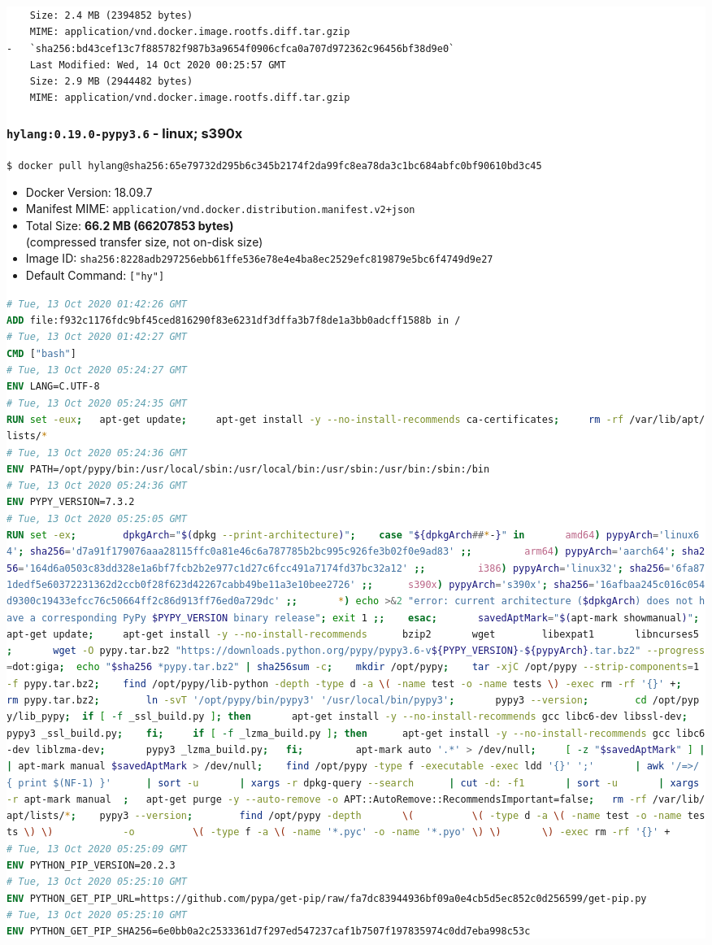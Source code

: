 		Size: 2.4 MB (2394852 bytes)  
		MIME: application/vnd.docker.image.rootfs.diff.tar.gzip
	-	`sha256:bd43cef13c7f885782f987b3a9654f0906cfca0a707d972362c96456bf38d9e0`  
		Last Modified: Wed, 14 Oct 2020 00:25:57 GMT  
		Size: 2.9 MB (2944482 bytes)  
		MIME: application/vnd.docker.image.rootfs.diff.tar.gzip

### `hylang:0.19.0-pypy3.6` - linux; s390x

```console
$ docker pull hylang@sha256:65e79732d295b6c345b2174f2da99fc8ea78da3c1bc684abfc0bf90610bd3c45
```

-	Docker Version: 18.09.7
-	Manifest MIME: `application/vnd.docker.distribution.manifest.v2+json`
-	Total Size: **66.2 MB (66207853 bytes)**  
	(compressed transfer size, not on-disk size)
-	Image ID: `sha256:8228adb297256ebb61ffe536e78e4e4ba8ec2529efc819879e5bc6f4749d9e27`
-	Default Command: `["hy"]`

```dockerfile
# Tue, 13 Oct 2020 01:42:26 GMT
ADD file:f932c1176fdc9bf45ced816290f83e6231df3dffa3b7f8de1a3bb0adcff1588b in / 
# Tue, 13 Oct 2020 01:42:27 GMT
CMD ["bash"]
# Tue, 13 Oct 2020 05:24:27 GMT
ENV LANG=C.UTF-8
# Tue, 13 Oct 2020 05:24:35 GMT
RUN set -eux; 	apt-get update; 	apt-get install -y --no-install-recommends ca-certificates; 	rm -rf /var/lib/apt/lists/*
# Tue, 13 Oct 2020 05:24:36 GMT
ENV PATH=/opt/pypy/bin:/usr/local/sbin:/usr/local/bin:/usr/sbin:/usr/bin:/sbin:/bin
# Tue, 13 Oct 2020 05:24:36 GMT
ENV PYPY_VERSION=7.3.2
# Tue, 13 Oct 2020 05:25:05 GMT
RUN set -ex; 		dpkgArch="$(dpkg --print-architecture)"; 	case "${dpkgArch##*-}" in 		amd64) pypyArch='linux64'; sha256='d7a91f179076aaa28115ffc0a81e46c6a787785b2bc995c926fe3b02f0e9ad83' ;; 		arm64) pypyArch='aarch64'; sha256='164d6a0503c83dd328e1a6bf7fcb2b2e977c1d27c6fcc491a7174fd37bc32a12' ;; 		i386) pypyArch='linux32'; sha256='6fa871dedf5e60372231362d2ccb0f28f623d42267cabb49be11a3e10bee2726' ;; 		s390x) pypyArch='s390x'; sha256='16afbaa245c016c054d9300c19433efcc76c50664ff2c86d913ff76ed0a729dc' ;; 		*) echo >&2 "error: current architecture ($dpkgArch) does not have a corresponding PyPy $PYPY_VERSION binary release"; exit 1 ;; 	esac; 		savedAptMark="$(apt-mark showmanual)"; 	apt-get update; 	apt-get install -y --no-install-recommends 		bzip2 		wget 		libexpat1 		libncurses5 	; 		wget -O pypy.tar.bz2 "https://downloads.python.org/pypy/pypy3.6-v${PYPY_VERSION}-${pypyArch}.tar.bz2" --progress=dot:giga; 	echo "$sha256 *pypy.tar.bz2" | sha256sum -c; 	mkdir /opt/pypy; 	tar -xjC /opt/pypy --strip-components=1 -f pypy.tar.bz2; 	find /opt/pypy/lib-python -depth -type d -a \( -name test -o -name tests \) -exec rm -rf '{}' +; 	rm pypy.tar.bz2; 		ln -svT '/opt/pypy/bin/pypy3' '/usr/local/bin/pypy3'; 		pypy3 --version; 		cd /opt/pypy/lib_pypy; 	if [ -f _ssl_build.py ]; then 		apt-get install -y --no-install-recommends gcc libc6-dev libssl-dev; 		pypy3 _ssl_build.py; 	fi; 	if [ -f _lzma_build.py ]; then 		apt-get install -y --no-install-recommends gcc libc6-dev liblzma-dev; 		pypy3 _lzma_build.py; 	fi; 		apt-mark auto '.*' > /dev/null; 	[ -z "$savedAptMark" ] || apt-mark manual $savedAptMark > /dev/null; 	find /opt/pypy -type f -executable -exec ldd '{}' ';' 		| awk '/=>/ { print $(NF-1) }' 		| sort -u 		| xargs -r dpkg-query --search 		| cut -d: -f1 		| sort -u 		| xargs -r apt-mark manual 	; 	apt-get purge -y --auto-remove -o APT::AutoRemove::RecommendsImportant=false; 	rm -rf /var/lib/apt/lists/*; 	pypy3 --version; 		find /opt/pypy -depth 		\( 			\( -type d -a \( -name test -o -name tests \) \) 			-o 			\( -type f -a \( -name '*.pyc' -o -name '*.pyo' \) \) 		\) -exec rm -rf '{}' +
# Tue, 13 Oct 2020 05:25:09 GMT
ENV PYTHON_PIP_VERSION=20.2.3
# Tue, 13 Oct 2020 05:25:10 GMT
ENV PYTHON_GET_PIP_URL=https://github.com/pypa/get-pip/raw/fa7dc83944936bf09a0e4cb5d5ec852c0d256599/get-pip.py
# Tue, 13 Oct 2020 05:25:10 GMT
ENV PYTHON_GET_PIP_SHA256=6e0bb0a2c2533361d7f297ed547237caf1b7507f197835974c0dd7eba998c53c
```